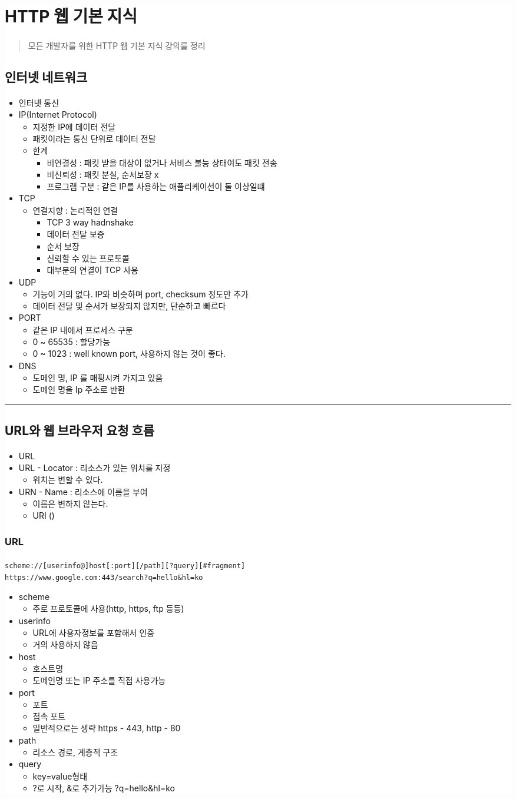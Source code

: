# HTTP 웹 기본 지식
> 모든 개발자를 위한 HTTP 웹 기본 지식 강의를 정리

## 인터넷 네트워크
- 인터넷 통신
- IP(Internet Protocol)
  - 지정한 IP에 데이터 전달
  - 패킷이라는 통신 단위로 데이터 전달
  - 한계
    - 비연결성 : 패킷 받을 대상이 없거나 서비스 불능 상태여도 패킷 전송
    - 비신뢰성 : 패킷 분실, 순서보장 x
    - 프로그램 구분 : 같은 IP를 사용하는 애플리케이션이 둘 이상일떄
- TCP
  - 연결지향 : 논리적인 연결
    - TCP 3 way hadnshake
    - 데이터 전달 보증
    - 순서 보장
    - 신뢰할 수 있는 프로토콜
    - 대부분의 연결이 TCP 사용
- UDP
  - 기능이 거의 없다. IP와 비슷하며 port, checksum 정도만 추가
  - 데이터 전달 및 순서가 보장되지 않지만, 단순하고 빠르다 
- PORT
  - 같은 IP 내에서 프로세스 구분
  - 0 ~ 65535 : 할당가능 
  - 0 ~ 1023 : well known port, 사용하지 않는 것이 좋다.
- DNS
  - 도메인 명, IP 를 매핑시켜 가지고 있음
  - 도메인 명을 Ip 주소로 반환

---

## URL와 웹 브라우저 요청 흐름
- URL
- URL - Locator : 리소스가 있는 위치를 지정
  - 위치는 변할 수 있다.
- URN - Name : 리소스에 이름을 부여
  - 이름은 변하지 않는다.
  - URI ()
### URL
```
scheme://[userinfo@]host[:port][/path][?query][#fragment]
https://www.google.com:443/search?q=hello&hl=ko
```
- scheme
  - 주로 프로토콜에 사용(http, https, ftp 등등)
- userinfo
  - URL에 사용자정보를 포함해서 인증
  - 거의 사용하지 않음
- host
  - 호스트명
  - 도메인명 또는 IP 주소를 직접 사용가능
- port
  - 포트
  - 접속 포트
  - 일반적으로는 생략 https - 443, http - 80
- path
  - 리소스 경로, 계층적 구조
- query
  - key=value형태
  - ?로 시작, &로 추가가능 ?q=hello&hl=ko